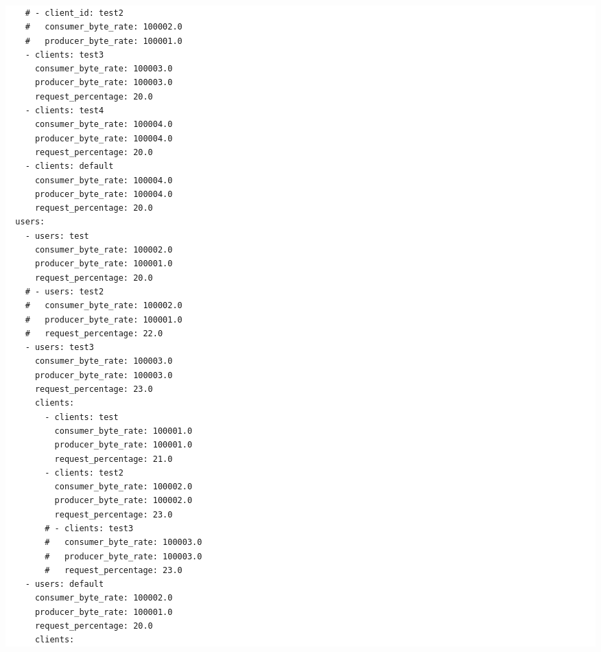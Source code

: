         # - client_id: test2
        #   consumer_byte_rate: 100002.0
        #   producer_byte_rate: 100001.0
        - clients: test3
          consumer_byte_rate: 100003.0
          producer_byte_rate: 100003.0
          request_percentage: 20.0
        - clients: test4
          consumer_byte_rate: 100004.0
          producer_byte_rate: 100004.0
          request_percentage: 20.0
        - clients: default
          consumer_byte_rate: 100004.0
          producer_byte_rate: 100004.0
          request_percentage: 20.0
      users:          
        - users: test
          consumer_byte_rate: 100002.0
          producer_byte_rate: 100001.0
          request_percentage: 20.0
        # - users: test2
        #   consumer_byte_rate: 100002.0
        #   producer_byte_rate: 100001.0
        #   request_percentage: 22.0
        - users: test3
          consumer_byte_rate: 100003.0
          producer_byte_rate: 100003.0
          request_percentage: 23.0
          clients:
            - clients: test
              consumer_byte_rate: 100001.0
              producer_byte_rate: 100001.0
              request_percentage: 21.0
            - clients: test2
              consumer_byte_rate: 100002.0
              producer_byte_rate: 100002.0
              request_percentage: 23.0
            # - clients: test3
            #   consumer_byte_rate: 100003.0
            #   producer_byte_rate: 100003.0
            #   request_percentage: 23.0
        - users: default
          consumer_byte_rate: 100002.0
          producer_byte_rate: 100001.0
          request_percentage: 20.0
          clients: